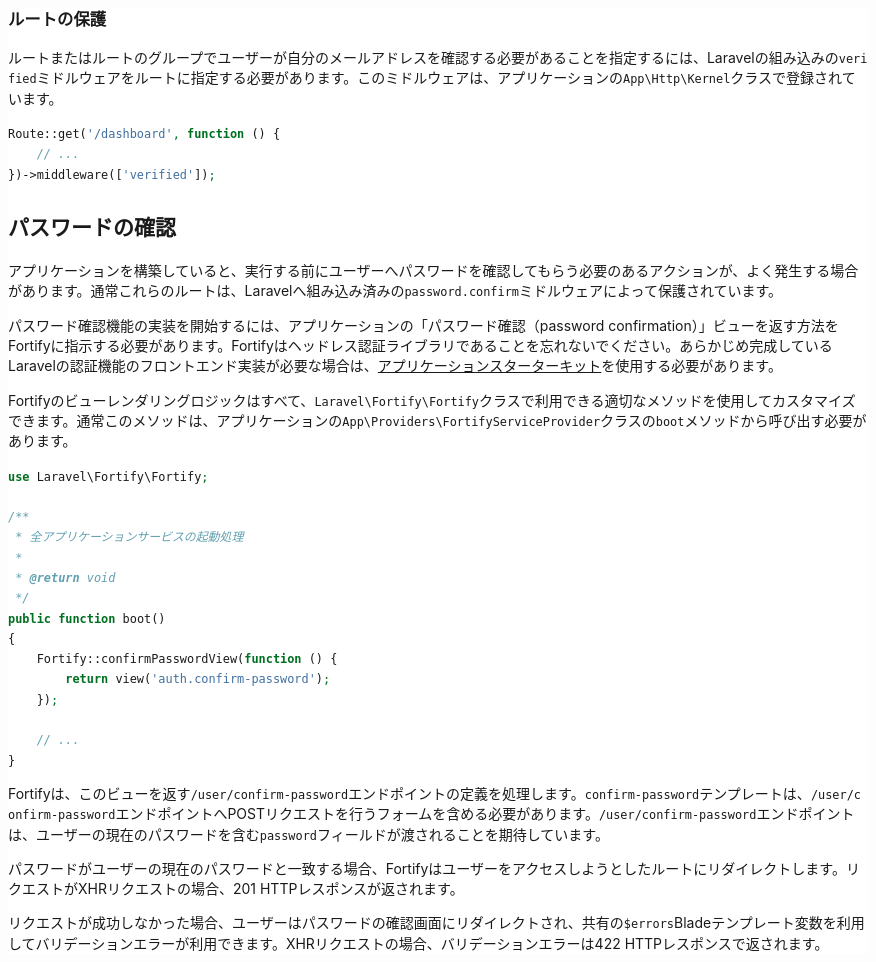 <a name="protecting-routes"></a>
### ルートの保護

ルートまたはルートのグループでユーザーが自分のメールアドレスを確認する必要があることを指定するには、Laravelの組み込みの`verified`ミドルウェアをルートに指定する必要があります。このミドルウェアは、アプリケーションの`App\Http\Kernel`クラスで登録されています。

```php
Route::get('/dashboard', function () {
    // ...
})->middleware(['verified']);
```

<a name="password-confirmation"></a>
## パスワードの確認

アプリケーションを構築していると、実行する前にユーザーへパスワードを確認してもらう必要のあるアクションが、よく発生する場合があります。通常これらのルートは、Laravelへ組み込み済みの`password.confirm`ミドルウェアによって保護されています。

パスワード確認機能の実装を開始するには、アプリケーションの「パスワード確認（password confirmation）」ビューを返す方法をFortifyに指示する必要があります。Fortifyはヘッドレス認証ライブラリであることを忘れないでください。あらかじめ完成しているLaravelの認証機能のフロントエンド実装が必要な場合は、[アプリケーションスターターキット](/docs/{{version}}/starter-kits)を使用する必要があります。

Fortifyのビューレンダリングロジックはすべて、`Laravel\Fortify\Fortify`クラスで利用できる適切なメソッドを使用してカスタマイズできます。通常このメソッドは、アプリケーションの`App\Providers\FortifyServiceProvider`クラスの`boot`メソッドから呼び出す必要があります。

```php
use Laravel\Fortify\Fortify;

/**
 * 全アプリケーションサービスの起動処理
 *
 * @return void
 */
public function boot()
{
    Fortify::confirmPasswordView(function () {
        return view('auth.confirm-password');
    });

    // ...
}
```

Fortifyは、このビューを返す`/user/confirm-password`エンドポイントの定義を処理します。`confirm-password`テンプレートは、`/user/confirm-password`エンドポイントへPOSTリクエストを行うフォームを含める必要があります。`/user/confirm-password`エンドポイントは、ユーザーの現在のパスワードを含む`password`フィールドが渡されることを期待しています。

パスワードがユーザーの現在のパスワードと一致する場合、Fortifyはユーザーをアクセスしようとしたルートにリダイレクトします。リクエストがXHRリクエストの場合、201 HTTPレスポンスが返されます。

リクエストが成功しなかった場合、ユーザーはパスワードの確認画面にリダイレクトされ、共有の`$errors`Bladeテンプレート変数を利用してバリデーションエラーが利用できます。XHRリクエストの場合、バリデーションエラーは422 HTTPレスポンスで返されます。
